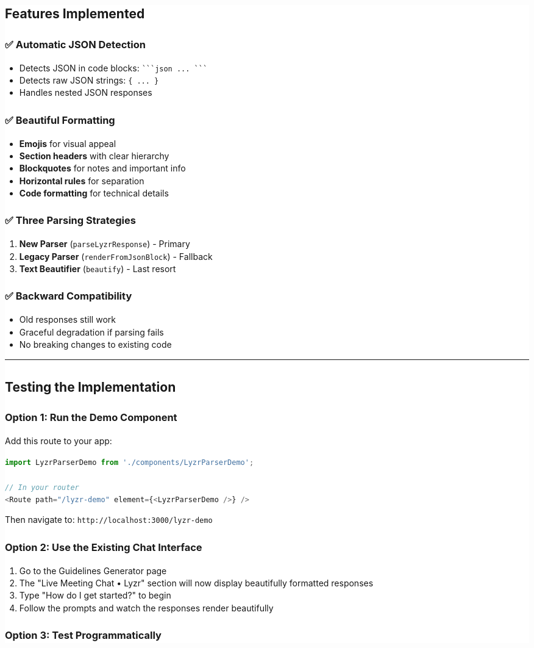 
## Features Implemented

### ✅ Automatic JSON Detection
- Detects JSON in code blocks: ` ```json ... ``` `
- Detects raw JSON strings: `{ ... }`
- Handles nested JSON responses

### ✅ Beautiful Formatting
- **Emojis** for visual appeal
- **Section headers** with clear hierarchy
- **Blockquotes** for notes and important info
- **Horizontal rules** for separation
- **Code formatting** for technical details

### ✅ Three Parsing Strategies
1. **New Parser** (`parseLyzrResponse`) - Primary
2. **Legacy Parser** (`renderFromJsonBlock`) - Fallback
3. **Text Beautifier** (`beautify`) - Last resort

### ✅ Backward Compatibility
- Old responses still work
- Graceful degradation if parsing fails
- No breaking changes to existing code

---

## Testing the Implementation

### Option 1: Run the Demo Component

Add this route to your app:

```javascript
import LyzrParserDemo from './components/LyzrParserDemo';

// In your router
<Route path="/lyzr-demo" element={<LyzrParserDemo />} />
```

Then navigate to: `http://localhost:3000/lyzr-demo`

### Option 2: Use the Existing Chat Interface

1. Go to the Guidelines Generator page
2. The "Live Meeting Chat • Lyzr" section will now display beautifully formatted responses
3. Type "How do I get started?" to begin
4. Follow the prompts and watch the responses render beautifully

### Option 3: Test Programmatically
